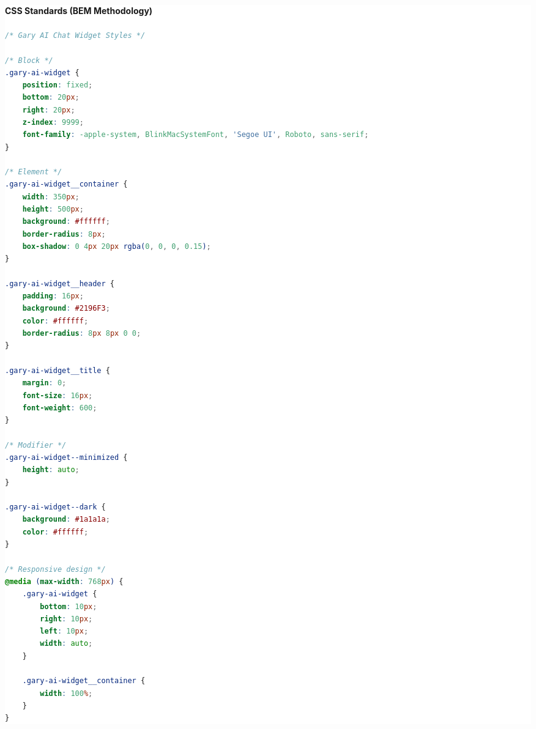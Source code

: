 #### **CSS Standards (BEM Methodology)**
```css
/* Gary AI Chat Widget Styles */

/* Block */
.gary-ai-widget {
    position: fixed;
    bottom: 20px;
    right: 20px;
    z-index: 9999;
    font-family: -apple-system, BlinkMacSystemFont, 'Segoe UI', Roboto, sans-serif;
}

/* Element */
.gary-ai-widget__container {
    width: 350px;
    height: 500px;
    background: #ffffff;
    border-radius: 8px;
    box-shadow: 0 4px 20px rgba(0, 0, 0, 0.15);
}

.gary-ai-widget__header {
    padding: 16px;
    background: #2196F3;
    color: #ffffff;
    border-radius: 8px 8px 0 0;
}

.gary-ai-widget__title {
    margin: 0;
    font-size: 16px;
    font-weight: 600;
}

/* Modifier */
.gary-ai-widget--minimized {
    height: auto;
}

.gary-ai-widget--dark {
    background: #1a1a1a;
    color: #ffffff;
}

/* Responsive design */
@media (max-width: 768px) {
    .gary-ai-widget {
        bottom: 10px;
        right: 10px;
        left: 10px;
        width: auto;
    }
    
    .gary-ai-widget__container {
        width: 100%;
    }
}
```
